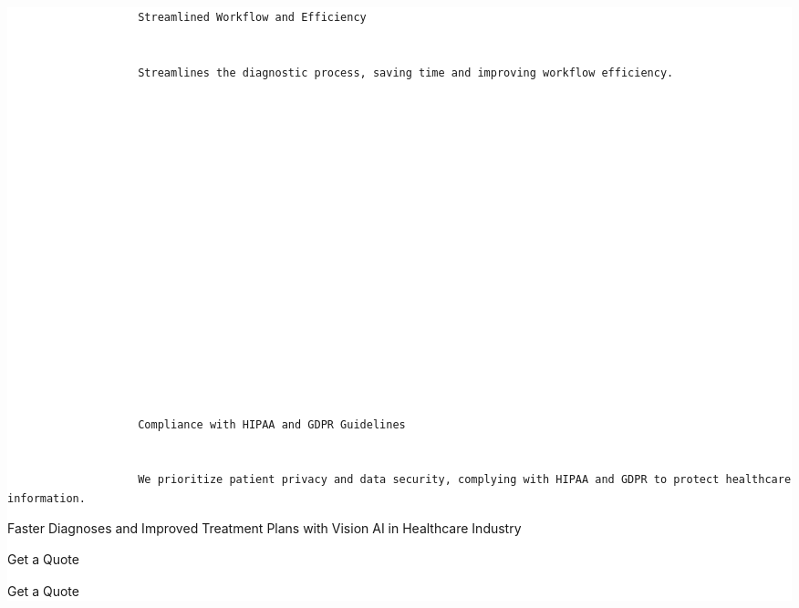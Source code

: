 
 




						Streamlined Workflow and Efficiency					


						Streamlines the diagnostic process, saving time and improving workflow efficiency.					













 




						Compliance with HIPAA and GDPR Guidelines					


						We prioritize patient privacy and data security, complying with HIPAA and GDPR to protect healthcare information.					























Faster Diagnoses and Improved Treatment Plans with Vision AI in Healthcare Industry



Get a Quote  





















Get a Quote   


